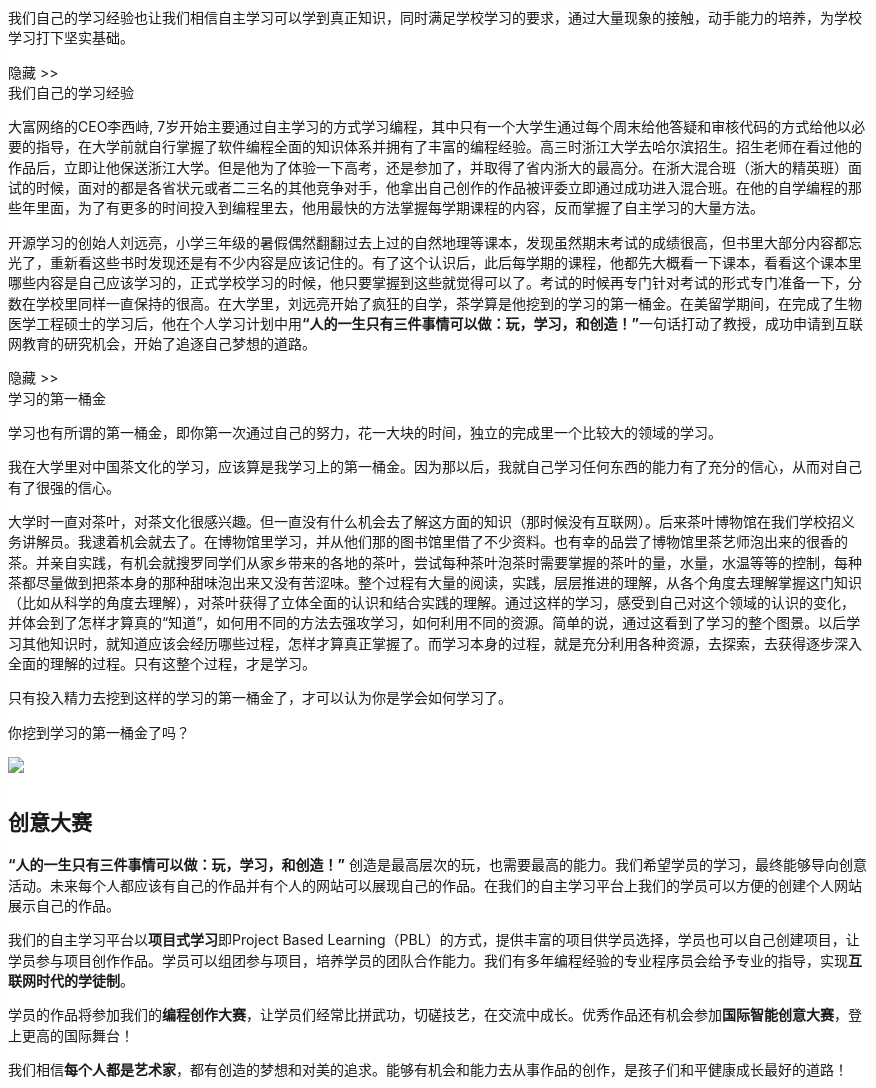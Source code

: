 

<span class="click_to_display" id="selflearn-experience">我们自己的学习经验<span class="hand_left"></span><span class="hand_down"></span></span></span>也让我们相信自主学习可以学到真正知识，同时满足学校学习的要求，通过大量现象的接触，动手能力的培养，为学校学习打下坚实基础。

<div class="inline_display" id="selflearn-experience_display">
<div class="click_to_hide">隐藏 >> </div>
<div class="inline_display_title">我们自己的学习经验</div> 
<p>大富网络的CEO李西峙, 7岁开始主要通过自主学习的方式学习编程，其中只有一个大学生通过每个周末给他答疑和审核代码的方式给他以必要的指导，在大学前就自行掌握了软件编程全面的知识体系并拥有了丰富的编程经验。高三时浙江大学去哈尔滨招生。招生老师在看过他的作品后，立即让他保送浙江大学。但是他为了体验一下高考，还是参加了，并取得了省内浙大的最高分。在浙大混合班（浙大的精英班）面试的时候，面对的都是各省状元或者二三名的其他竞争对手，他拿出自己创作的作品被评委立即通过成功进入混合班。在他的自学编程的那些年里面，为了有更多的时间投入到编程里去，他用最快的方法掌握每学期课程的内容，反而掌握了自主学习的大量方法。
</p>  
  
开源学习的创始人刘远亮，小学三年级的暑假偶然翻翻过去上过的自然地理等课本，发现虽然期末考试的成绩很高，但书里大部分内容都忘光了，重新看这些书时发现还是有不少内容是应该记住的。有了这个认识后，此后每学期的课程，他都先大概看一下课本，看看这个课本里哪些内容是自己应该学习的，正式学校学习的时候，他只要掌握到这些就觉得可以了。考试的时候再专门针对考试的形式专门准备一下，分数在学校里同样一直保持的很高。在大学里，刘远亮开始了疯狂的自学，茶学算是他挖到的<span class="click_to_display" id="first-bucket">学习的第一桶金<span class="hand_left"></span><span class="hand_down"></span></span></span>。在美留学期间，在完成了生物医学工程硕士的学习后，他在个人学习计划中用<b>“人的一生只有三件事情可以做：玩，学习，和创造！”</b>一句话打动了教授，成功申请到互联网教育的研究机会，开始了追逐自己梦想的道路。
  
</div> 


<div class="inline_display" id="first-bucket_display">
<div class="click_to_hide">隐藏 >> </div>
  <div class="inline_display_title">学习的第一桶金</div> 
<p>学习也有所谓的第一桶金，即你第一次通过自己的努力，花一大块的时间，独立的完成里一个比较大的领域的学习。
</p>
  
我在大学里对中国茶文化的学习，应该算是我学习上的第一桶金。因为那以后，我就自己学习任何东西的能力有了充分的信心，从而对自己有了很强的信心。

大学时一直对茶叶，对茶文化很感兴趣。但一直没有什么机会去了解这方面的知识（那时候没有互联网）。后来茶叶博物馆在我们学校招义务讲解员。我逮着机会就去了。在博物馆里学习，并从他们那的图书馆里借了不少资料。也有幸的品尝了博物馆里茶艺师泡出来的很香的茶。并亲自实践，有机会就搜罗同学们从家乡带来的各地的茶叶，尝试每种茶叶泡茶时需要掌握的茶叶的量，水量，水温等等的控制，每种茶都尽量做到把茶本身的那种甜味泡出来又没有苦涩味。整个过程有大量的阅读，实践，层层推进的理解，从各个角度去理解掌握这门知识（比如从科学的角度去理解），对茶叶获得了立体全面的认识和结合实践的理解。通过这样的学习，感受到自己对这个领域的认识的变化，并体会到了怎样才算真的“知道”，如何用不同的方法去强攻学习，如何利用不同的资源。简单的说，通过这看到了学习的整个图景。以后学习其他知识时，就知道应该会经历哪些过程，怎样才算真正掌握了。而学习本身的过程，就是充分利用各种资源，去探索，去获得逐步深入全面的理解的过程。只有这整个过程，才是学习。

只有投入精力去挖到这样的学习的第一桶金了，才可以认为你是学会如何学习了。

你挖到学习的第一桶金了吗？
</div> 

<img src="https://api.keepwork.com/storage/v0/siteFiles/641/raw" height="auto" width="100%"/>


<h2 class='title'><span class='fake-title-line'></span><span class="title-content">创意大赛</span><span class='fake-title-line line-after'></span></h2>

**“人的一生只有三件事情可以做：玩，学习，和创造！”** 创造是最高层次的玩，也需要最高的能力。我们希望学员的学习，最终能够导向创意活动。未来每个人都应该有自己的作品并有个人的网站可以展现自己的作品。在我们的自主学习平台上我们的学员可以方便的创建个人网站展示自己的作品。

我们的自主学习平台以**项目式学习**即Project Based Learning（PBL）的方式，提供丰富的项目供学员选择，学员也可以自己创建项目，让学员参与项目创作作品。学员可以组团参与项目，培养学员的团队合作能力。我们有多年编程经验的专业程序员会给予专业的指导，实现**互联网时代的学徒制**。

学员的作品将参加我们的**编程创作大赛**，让学员们经常比拼武功，切磋技艺，在交流中成长。优秀作品还有机会参加**国际智能创意大赛**，登上更高的国际舞台！

我们相信**每个人都是艺术家**，都有创造的梦想和对美的追求。能够有机会和能力去从事作品的创作，是孩子们和平健康成长最好的道路！
